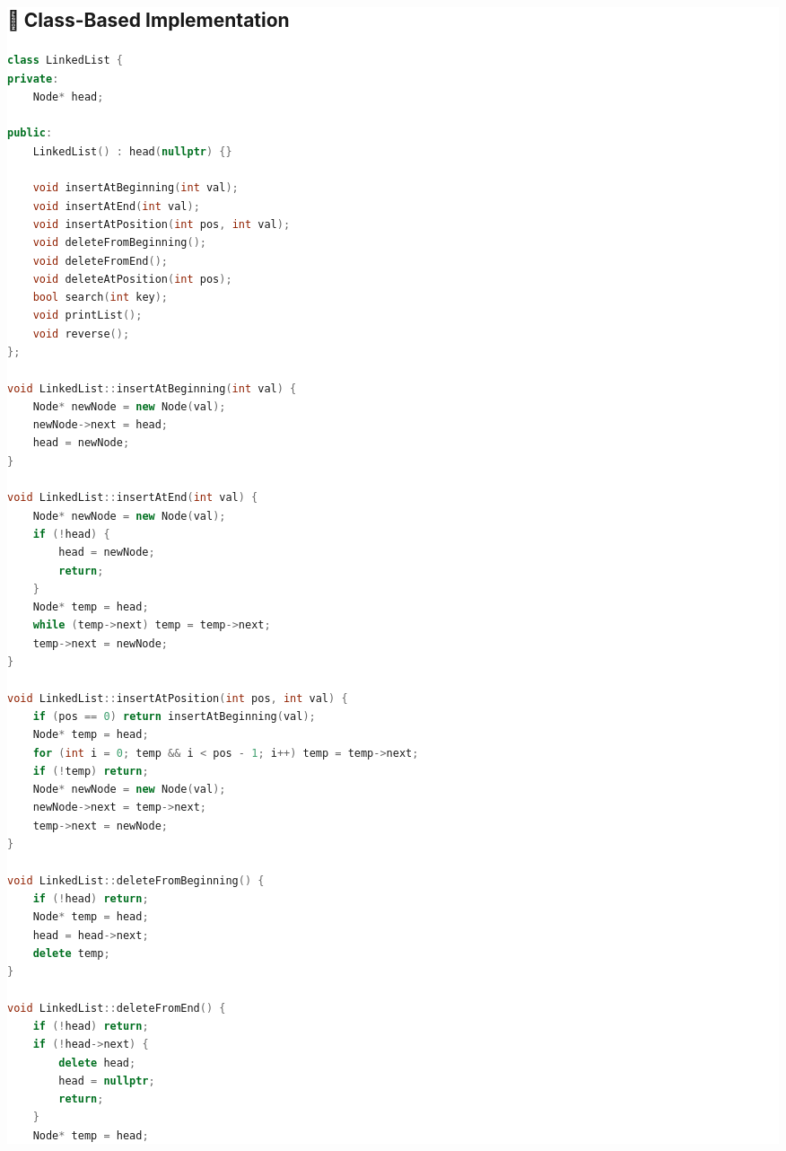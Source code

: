
## 🎯 Class-Based Implementation

```cpp
class LinkedList {
private:
    Node* head;

public:
    LinkedList() : head(nullptr) {}

    void insertAtBeginning(int val);
    void insertAtEnd(int val);
    void insertAtPosition(int pos, int val);
    void deleteFromBeginning();
    void deleteFromEnd();
    void deleteAtPosition(int pos);
    bool search(int key);
    void printList();
    void reverse();
};

void LinkedList::insertAtBeginning(int val) {
    Node* newNode = new Node(val);
    newNode->next = head;
    head = newNode;
}

void LinkedList::insertAtEnd(int val) {
    Node* newNode = new Node(val);
    if (!head) {
        head = newNode;
        return;
    }
    Node* temp = head;
    while (temp->next) temp = temp->next;
    temp->next = newNode;
}

void LinkedList::insertAtPosition(int pos, int val) {
    if (pos == 0) return insertAtBeginning(val);
    Node* temp = head;
    for (int i = 0; temp && i < pos - 1; i++) temp = temp->next;
    if (!temp) return;
    Node* newNode = new Node(val);
    newNode->next = temp->next;
    temp->next = newNode;
}

void LinkedList::deleteFromBeginning() {
    if (!head) return;
    Node* temp = head;
    head = head->next;
    delete temp;
}

void LinkedList::deleteFromEnd() {
    if (!head) return;
    if (!head->next) {
        delete head;
        head = nullptr;
        return;
    }
    Node* temp = head;
```
